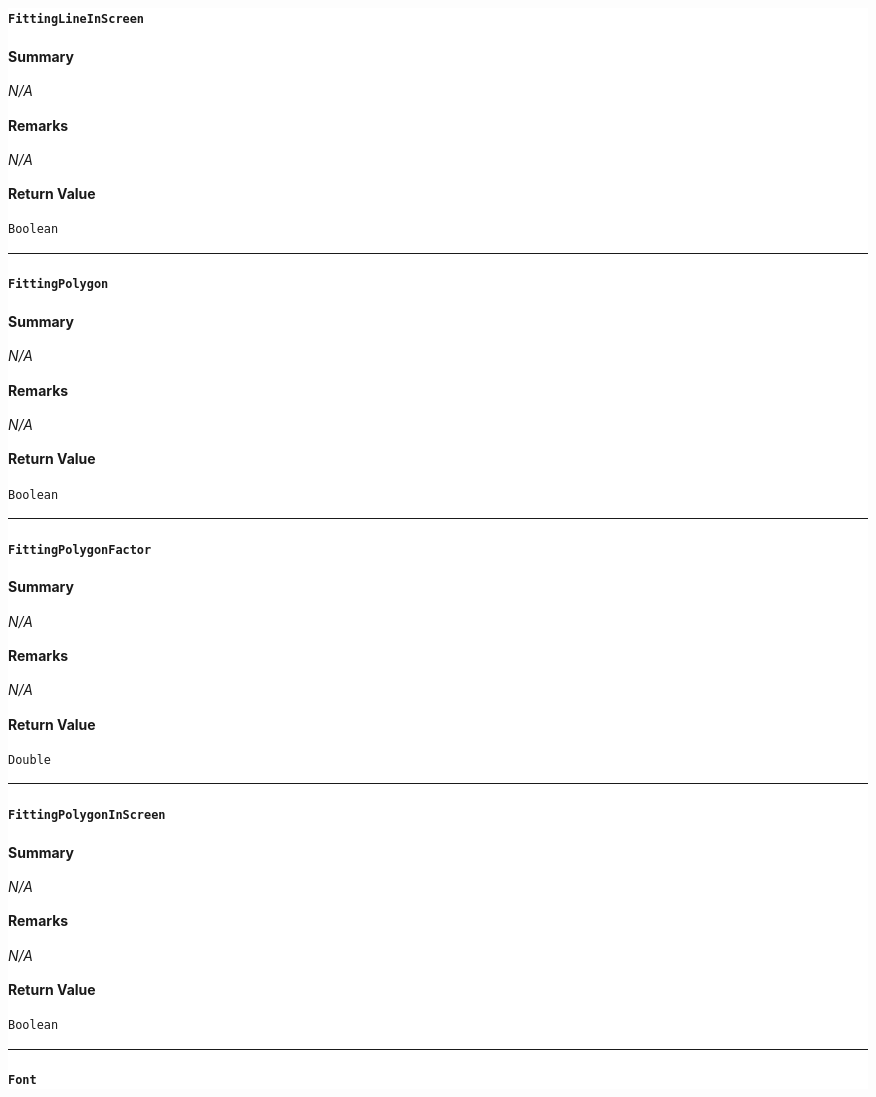 #### `FittingLineInScreen`

**Summary**

   *N/A*

**Remarks**

   *N/A*

**Return Value**

`Boolean`

---
#### `FittingPolygon`

**Summary**

   *N/A*

**Remarks**

   *N/A*

**Return Value**

`Boolean`

---
#### `FittingPolygonFactor`

**Summary**

   *N/A*

**Remarks**

   *N/A*

**Return Value**

`Double`

---
#### `FittingPolygonInScreen`

**Summary**

   *N/A*

**Remarks**

   *N/A*

**Return Value**

`Boolean`

---
#### `Font`
